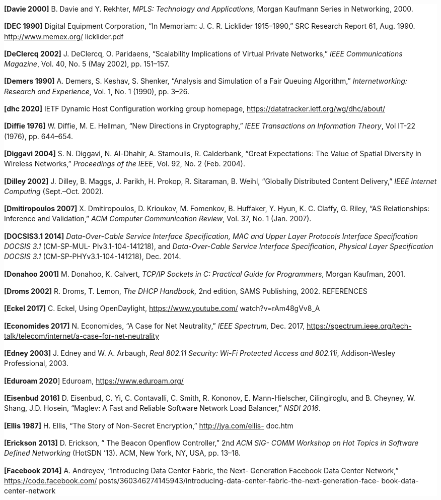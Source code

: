 **\[Davie 2000\]** B. Davie and Y. Rekhter, _MPLS: Technology and Applications_, Morgan Kaufmann Series in Networking, 2000.

**\[DEC 1990\]** Digital Equipment Corporation, “In Memoriam: J. C. R. Licklider 1915–1990,” SRC Research Report 61, Aug. 1990. http://www.memex.org/ licklider.pdf

**\[DeClercq 2002\]** J. DeClercq, O. Paridaens, “Scalability Implications of Virtual Private Networks,” _IEEE Communications Magazine_, Vol. 40, No. 5 (May 2002), pp. 151–157.

**\[Demers 1990\]** A. Demers, S. Keshav, S. Shenker, “Analysis and Simulation of a Fair Queuing Algorithm,” _Internetworking: Research and Experience_, Vol. 1, No. 1 (1990), pp. 3–26.

**\[dhc 2020\]** IETF Dynamic Host Configuration working group homepage, https://datatracker.ietf.org/wg/dhc/about/

**\[Diffie 1976\]** W. Diffie, M. E. Hellman, “New Directions in Cryptography,” _IEEE Transactions on Information Theory_, Vol IT-22 (1976), pp. 644–654.

**\[Diggavi 2004\]** S. N. Diggavi, N. Al-Dhahir, A. Stamoulis, R. Calderbank, “Great Expectations: The Value of Spatial Diversity in Wireless Networks,” _Proceedings of the IEEE_, Vol. 92, No. 2 (Feb. 2004).

**\[Dilley 2002\]** J. Dilley, B. Maggs, J. Parikh, H. Prokop, R. Sitaraman, B. Weihl, “Globally Distributed Content Delivery,” _IEEE Internet Computing_ (Sept.–Oct. 2002).

**\[Dmitiropoulos 2007\]** X. Dmitiropoulos, D. Krioukov, M. Fomenkov, B. Huffaker, Y. Hyun, K. C. Claffy, G. Riley, “AS Relationships: Inference and Validation,” _ACM Computer Communication Review_, Vol. 37, No. 1 (Jan. 2007).

**\[DOCSIS3.1 2014\]** _Data-Over-Cable Service Interface Specification, MAC and Upper Layer Protocols Interface Specification DOCSIS 3.1_ (CM-SP-MUL- PIv3.1-104-141218), and _Data-Over-Cable Service Interface Specification, Physical Layer Specification DOCSIS 3.1_ (CM-SP-PHYv3.1-104-141218), Dec. 2014.

**\[Donahoo 2001\]** M. Donahoo, K. Calvert, _TCP/IP Sockets in C: Practical Guide for Programmers_, Morgan Kaufman, 2001.

**\[Droms 2002\]** R. Droms, T. Lemon, _The DHCP Handbook,_ 2nd edition, SAMS Publishing, 2002.
 REFERENCES

**\[Eckel 2017\]** C. Eckel, Using OpenDaylight, https://www.youtube.com/ watch?v=rAm48gVv8\_A

**\[Economides 2017\]** N. Economides, “A Case for Net Neutrality,” _IEEE Spectrum,_ Dec. 2017, https://spectrum.ieee.org/tech-talk/telecom/internet/a-case-for-net-neutrality

**\[Edney 2003\]** J. Edney and W. A. Arbaugh, _Real 802.11 Security: Wi-Fi Protected Access and 802.11i_, Addison-Wesley Professional, 2003.

**\[Eduroam 2020**\] Eduroam, https://www.eduroam.org/

**\[Eisenbud 2016\]** D. Eisenbud, C. Yi, C. Contavalli, C. Smith, R. Kononov, E. Mann-Hielscher, Cilingiroglu, and B. Cheyney, W. Shang, J.D. Hosein, “Maglev: A Fast and Reliable Software Network Load Balancer,” _NSDI 2016_.

**\[Ellis 1987\]** H. Ellis, “The Story of Non-Secret Encryption,” http://jya.com/ellis- doc.htm

**\[Erickson 2013\]** D. Erickson, “ The Beacon Openflow Controller,” 2nd _ACM SIG- COMM Workshop on Hot Topics in Software Defined Networking_ (HotSDN ’13). ACM, New York, NY, USA, pp. 13–18.

**\[Facebook 2014\]** A. Andreyev, “Introducing Data Center Fabric, the Next- Generation Facebook Data Center Network,” https://code.facebook.com/ posts/360346274145943/introducing-data-center-fabric-the-next-generation-face- book-data-center-network
